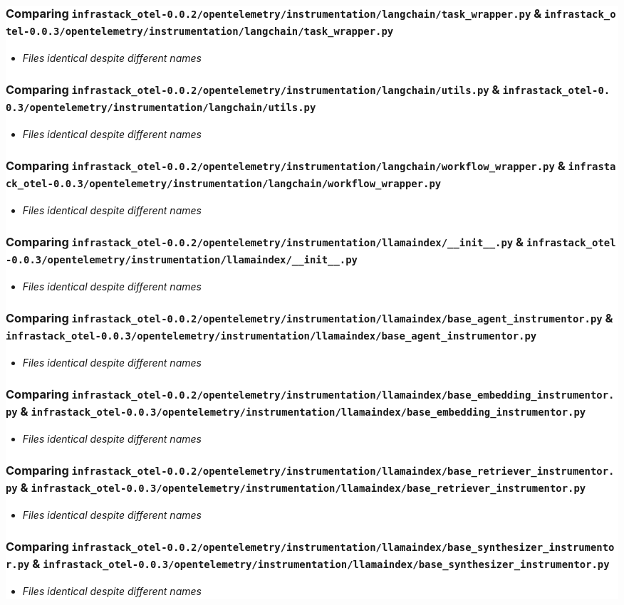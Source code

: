 ### Comparing `infrastack_otel-0.0.2/opentelemetry/instrumentation/langchain/task_wrapper.py` & `infrastack_otel-0.0.3/opentelemetry/instrumentation/langchain/task_wrapper.py`

 * *Files identical despite different names*

### Comparing `infrastack_otel-0.0.2/opentelemetry/instrumentation/langchain/utils.py` & `infrastack_otel-0.0.3/opentelemetry/instrumentation/langchain/utils.py`

 * *Files identical despite different names*

### Comparing `infrastack_otel-0.0.2/opentelemetry/instrumentation/langchain/workflow_wrapper.py` & `infrastack_otel-0.0.3/opentelemetry/instrumentation/langchain/workflow_wrapper.py`

 * *Files identical despite different names*

### Comparing `infrastack_otel-0.0.2/opentelemetry/instrumentation/llamaindex/__init__.py` & `infrastack_otel-0.0.3/opentelemetry/instrumentation/llamaindex/__init__.py`

 * *Files identical despite different names*

### Comparing `infrastack_otel-0.0.2/opentelemetry/instrumentation/llamaindex/base_agent_instrumentor.py` & `infrastack_otel-0.0.3/opentelemetry/instrumentation/llamaindex/base_agent_instrumentor.py`

 * *Files identical despite different names*

### Comparing `infrastack_otel-0.0.2/opentelemetry/instrumentation/llamaindex/base_embedding_instrumentor.py` & `infrastack_otel-0.0.3/opentelemetry/instrumentation/llamaindex/base_embedding_instrumentor.py`

 * *Files identical despite different names*

### Comparing `infrastack_otel-0.0.2/opentelemetry/instrumentation/llamaindex/base_retriever_instrumentor.py` & `infrastack_otel-0.0.3/opentelemetry/instrumentation/llamaindex/base_retriever_instrumentor.py`

 * *Files identical despite different names*

### Comparing `infrastack_otel-0.0.2/opentelemetry/instrumentation/llamaindex/base_synthesizer_instrumentor.py` & `infrastack_otel-0.0.3/opentelemetry/instrumentation/llamaindex/base_synthesizer_instrumentor.py`

 * *Files identical despite different names*

